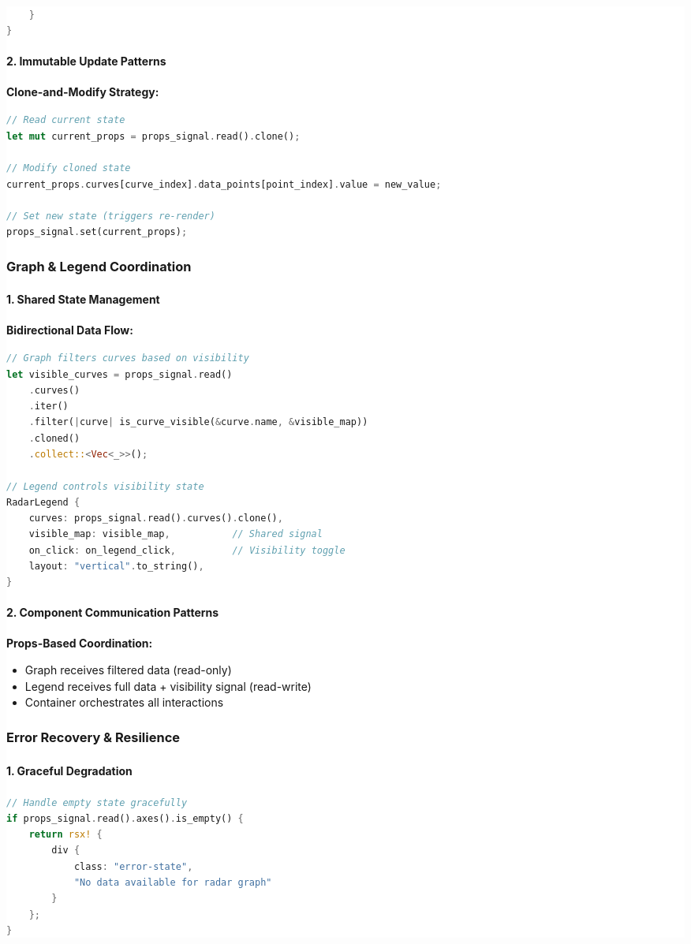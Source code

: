 ```rust
    }
}
```

#### 2. Immutable Update Patterns
**Clone-and-Modify Strategy:**
```rust
// Read current state
let mut current_props = props_signal.read().clone();

// Modify cloned state
current_props.curves[curve_index].data_points[point_index].value = new_value;

// Set new state (triggers re-render)
props_signal.set(current_props);
```

### Graph & Legend Coordination

#### 1. Shared State Management
**Bidirectional Data Flow:**
```rust
// Graph filters curves based on visibility
let visible_curves = props_signal.read()
    .curves()
    .iter()
    .filter(|curve| is_curve_visible(&curve.name, &visible_map))
    .cloned()
    .collect::<Vec<_>>();

// Legend controls visibility state
RadarLegend {
    curves: props_signal.read().curves().clone(),
    visible_map: visible_map,           // Shared signal
    on_click: on_legend_click,          // Visibility toggle
    layout: "vertical".to_string(),
}
```

#### 2. Component Communication Patterns
**Props-Based Coordination:**
- Graph receives filtered data (read-only)
- Legend receives full data + visibility signal (read-write)
- Container orchestrates all interactions

### Error Recovery & Resilience

#### 1. Graceful Degradation
```rust
// Handle empty state gracefully
if props_signal.read().axes().is_empty() {
    return rsx! {
        div { 
            class: "error-state",
            "No data available for radar graph" 
        }
    };
}
```

